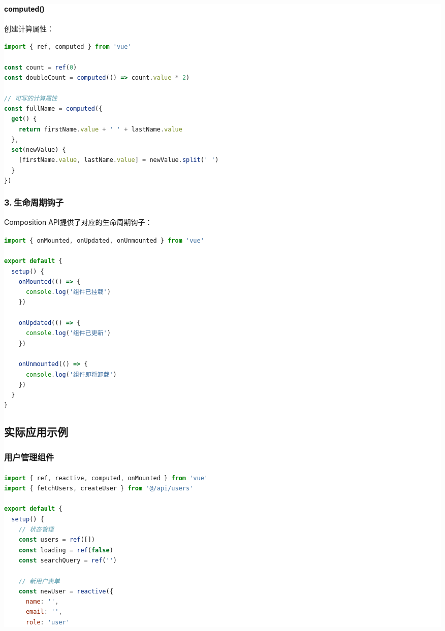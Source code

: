 #### computed()

创建计算属性：

```javascript
import { ref, computed } from 'vue'

const count = ref(0)
const doubleCount = computed(() => count.value * 2)

// 可写的计算属性
const fullName = computed({
  get() {
    return firstName.value + ' ' + lastName.value
  },
  set(newValue) {
    [firstName.value, lastName.value] = newValue.split(' ')
  }
})
```

### 3. 生命周期钩子

Composition API提供了对应的生命周期钩子：

```javascript
import { onMounted, onUpdated, onUnmounted } from 'vue'

export default {
  setup() {
    onMounted(() => {
      console.log('组件已挂载')
    })
    
    onUpdated(() => {
      console.log('组件已更新')
    })
    
    onUnmounted(() => {
      console.log('组件即将卸载')
    })
  }
}
```

## 实际应用示例

### 用户管理组件

```javascript
import { ref, reactive, computed, onMounted } from 'vue'
import { fetchUsers, createUser } from '@/api/users'

export default {
  setup() {
    // 状态管理
    const users = ref([])
    const loading = ref(false)
    const searchQuery = ref('')
    
    // 新用户表单
    const newUser = reactive({
      name: '',
      email: '',
      role: 'user'
```